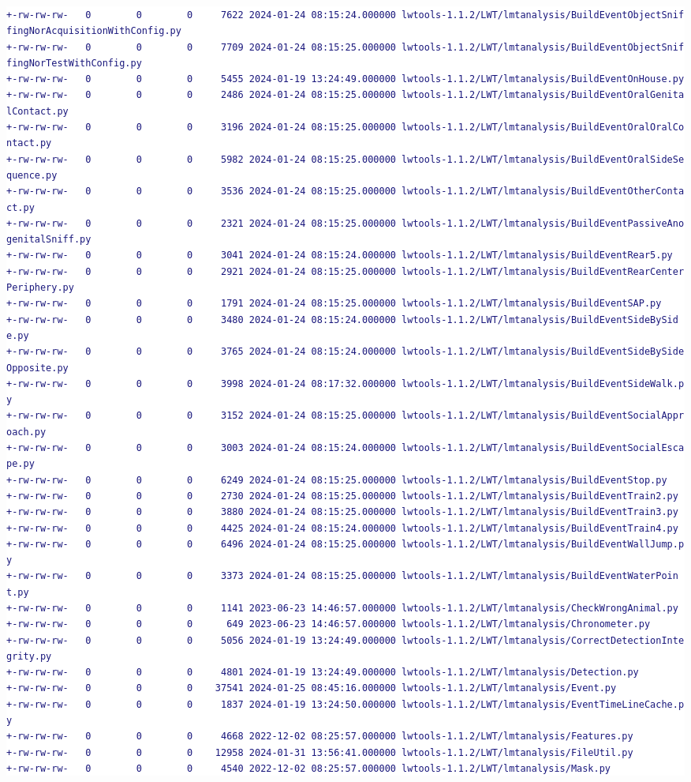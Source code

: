 ```diff
+-rw-rw-rw-   0        0        0     7622 2024-01-24 08:15:24.000000 lwtools-1.1.2/LWT/lmtanalysis/BuildEventObjectSniffingNorAcquisitionWithConfig.py
+-rw-rw-rw-   0        0        0     7709 2024-01-24 08:15:25.000000 lwtools-1.1.2/LWT/lmtanalysis/BuildEventObjectSniffingNorTestWithConfig.py
+-rw-rw-rw-   0        0        0     5455 2024-01-19 13:24:49.000000 lwtools-1.1.2/LWT/lmtanalysis/BuildEventOnHouse.py
+-rw-rw-rw-   0        0        0     2486 2024-01-24 08:15:25.000000 lwtools-1.1.2/LWT/lmtanalysis/BuildEventOralGenitalContact.py
+-rw-rw-rw-   0        0        0     3196 2024-01-24 08:15:25.000000 lwtools-1.1.2/LWT/lmtanalysis/BuildEventOralOralContact.py
+-rw-rw-rw-   0        0        0     5982 2024-01-24 08:15:25.000000 lwtools-1.1.2/LWT/lmtanalysis/BuildEventOralSideSequence.py
+-rw-rw-rw-   0        0        0     3536 2024-01-24 08:15:25.000000 lwtools-1.1.2/LWT/lmtanalysis/BuildEventOtherContact.py
+-rw-rw-rw-   0        0        0     2321 2024-01-24 08:15:25.000000 lwtools-1.1.2/LWT/lmtanalysis/BuildEventPassiveAnogenitalSniff.py
+-rw-rw-rw-   0        0        0     3041 2024-01-24 08:15:24.000000 lwtools-1.1.2/LWT/lmtanalysis/BuildEventRear5.py
+-rw-rw-rw-   0        0        0     2921 2024-01-24 08:15:25.000000 lwtools-1.1.2/LWT/lmtanalysis/BuildEventRearCenterPeriphery.py
+-rw-rw-rw-   0        0        0     1791 2024-01-24 08:15:25.000000 lwtools-1.1.2/LWT/lmtanalysis/BuildEventSAP.py
+-rw-rw-rw-   0        0        0     3480 2024-01-24 08:15:24.000000 lwtools-1.1.2/LWT/lmtanalysis/BuildEventSideBySide.py
+-rw-rw-rw-   0        0        0     3765 2024-01-24 08:15:24.000000 lwtools-1.1.2/LWT/lmtanalysis/BuildEventSideBySideOpposite.py
+-rw-rw-rw-   0        0        0     3998 2024-01-24 08:17:32.000000 lwtools-1.1.2/LWT/lmtanalysis/BuildEventSideWalk.py
+-rw-rw-rw-   0        0        0     3152 2024-01-24 08:15:25.000000 lwtools-1.1.2/LWT/lmtanalysis/BuildEventSocialApproach.py
+-rw-rw-rw-   0        0        0     3003 2024-01-24 08:15:24.000000 lwtools-1.1.2/LWT/lmtanalysis/BuildEventSocialEscape.py
+-rw-rw-rw-   0        0        0     6249 2024-01-24 08:15:25.000000 lwtools-1.1.2/LWT/lmtanalysis/BuildEventStop.py
+-rw-rw-rw-   0        0        0     2730 2024-01-24 08:15:25.000000 lwtools-1.1.2/LWT/lmtanalysis/BuildEventTrain2.py
+-rw-rw-rw-   0        0        0     3880 2024-01-24 08:15:25.000000 lwtools-1.1.2/LWT/lmtanalysis/BuildEventTrain3.py
+-rw-rw-rw-   0        0        0     4425 2024-01-24 08:15:24.000000 lwtools-1.1.2/LWT/lmtanalysis/BuildEventTrain4.py
+-rw-rw-rw-   0        0        0     6496 2024-01-24 08:15:25.000000 lwtools-1.1.2/LWT/lmtanalysis/BuildEventWallJump.py
+-rw-rw-rw-   0        0        0     3373 2024-01-24 08:15:25.000000 lwtools-1.1.2/LWT/lmtanalysis/BuildEventWaterPoint.py
+-rw-rw-rw-   0        0        0     1141 2023-06-23 14:46:57.000000 lwtools-1.1.2/LWT/lmtanalysis/CheckWrongAnimal.py
+-rw-rw-rw-   0        0        0      649 2023-06-23 14:46:57.000000 lwtools-1.1.2/LWT/lmtanalysis/Chronometer.py
+-rw-rw-rw-   0        0        0     5056 2024-01-19 13:24:49.000000 lwtools-1.1.2/LWT/lmtanalysis/CorrectDetectionIntegrity.py
+-rw-rw-rw-   0        0        0     4801 2024-01-19 13:24:49.000000 lwtools-1.1.2/LWT/lmtanalysis/Detection.py
+-rw-rw-rw-   0        0        0    37541 2024-01-25 08:45:16.000000 lwtools-1.1.2/LWT/lmtanalysis/Event.py
+-rw-rw-rw-   0        0        0     1837 2024-01-19 13:24:50.000000 lwtools-1.1.2/LWT/lmtanalysis/EventTimeLineCache.py
+-rw-rw-rw-   0        0        0     4668 2022-12-02 08:25:57.000000 lwtools-1.1.2/LWT/lmtanalysis/Features.py
+-rw-rw-rw-   0        0        0    12958 2024-01-31 13:56:41.000000 lwtools-1.1.2/LWT/lmtanalysis/FileUtil.py
+-rw-rw-rw-   0        0        0     4540 2022-12-02 08:25:57.000000 lwtools-1.1.2/LWT/lmtanalysis/Mask.py
```